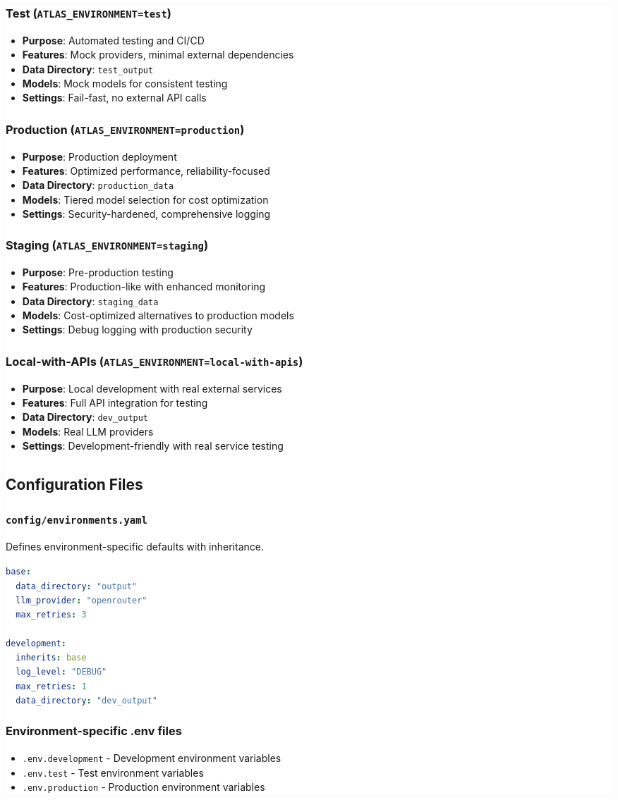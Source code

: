 ### Test (`ATLAS_ENVIRONMENT=test`)
- **Purpose**: Automated testing and CI/CD
- **Features**: Mock providers, minimal external dependencies
- **Data Directory**: `test_output`
- **Models**: Mock models for consistent testing
- **Settings**: Fail-fast, no external API calls

### Production (`ATLAS_ENVIRONMENT=production`)
- **Purpose**: Production deployment
- **Features**: Optimized performance, reliability-focused
- **Data Directory**: `production_data`
- **Models**: Tiered model selection for cost optimization
- **Settings**: Security-hardened, comprehensive logging

### Staging (`ATLAS_ENVIRONMENT=staging`)
- **Purpose**: Pre-production testing
- **Features**: Production-like with enhanced monitoring
- **Data Directory**: `staging_data`
- **Models**: Cost-optimized alternatives to production models
- **Settings**: Debug logging with production security

### Local-with-APIs (`ATLAS_ENVIRONMENT=local-with-apis`)
- **Purpose**: Local development with real external services
- **Features**: Full API integration for testing
- **Data Directory**: `dev_output`
- **Models**: Real LLM providers
- **Settings**: Development-friendly with real service testing

## Configuration Files

### `config/environments.yaml`
Defines environment-specific defaults with inheritance.

```yaml
base:
  data_directory: "output"
  llm_provider: "openrouter"
  max_retries: 3

development:
  inherits: base
  log_level: "DEBUG"
  max_retries: 1
  data_directory: "dev_output"
```

### Environment-specific .env files
- `.env.development` - Development environment variables
- `.env.test` - Test environment variables
- `.env.production` - Production environment variables
